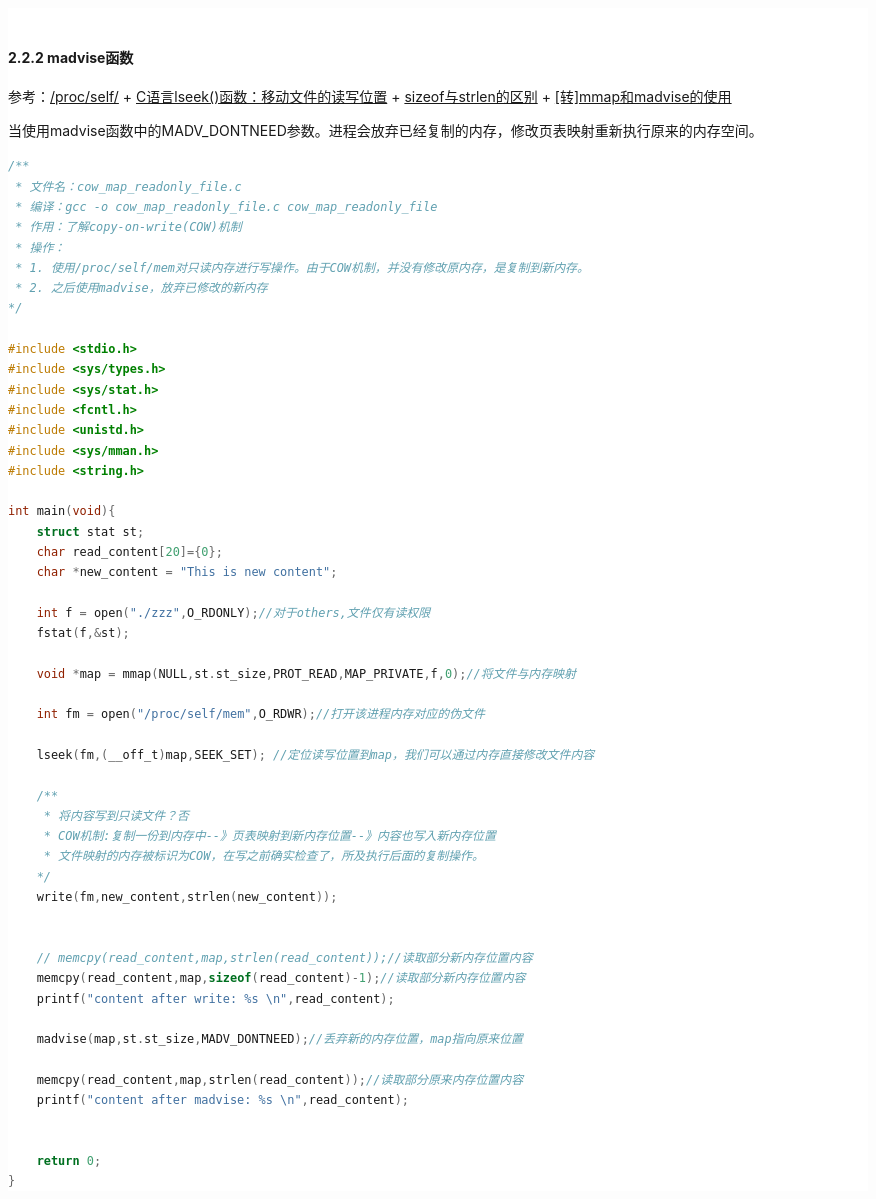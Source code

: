 <br>

#### 2.2.2 madvise函数

参考：[/proc/self/](https://www.jianshu.com/p/3fba2e5b1e17) +  [C语言lseek()函数：移动文件的读写位置](http://c.biancheng.net/cpp/html/236.html) + [sizeof与strlen的区别](https://www.jianshu.com/p/e1ce19da9b82) + [[转]mmap和madvise的使用](https://www.cnblogs.com/wlzy/p/10665472.html)

当使用madvise函数中的MADV_DONTNEED参数。进程会放弃已经复制的内存，修改页表映射重新执行原来的内存空间。

```c
/**
 * 文件名：cow_map_readonly_file.c
 * 编译：gcc -o cow_map_readonly_file.c cow_map_readonly_file
 * 作用：了解copy-on-write(COW)机制
 * 操作：
 * 1. 使用/proc/self/mem对只读内存进行写操作。由于COW机制，并没有修改原内存，是复制到新内存。
 * 2. 之后使用madvise，放弃已修改的新内存
*/

#include <stdio.h>
#include <sys/types.h>  
#include <sys/stat.h>
#include <fcntl.h>
#include <unistd.h>
#include <sys/mman.h>
#include <string.h>

int main(void){
    struct stat st;
    char read_content[20]={0};
    char *new_content = "This is new content";

    int f = open("./zzz",O_RDONLY);//对于others,文件仅有读权限 
    fstat(f,&st);

    void *map = mmap(NULL,st.st_size,PROT_READ,MAP_PRIVATE,f,0);//将文件与内存映射

    int fm = open("/proc/self/mem",O_RDWR);//打开该进程内存对应的伪文件

    lseek(fm,(__off_t)map,SEEK_SET); //定位读写位置到map，我们可以通过内存直接修改文件内容

    /**
     * 将内容写到只读文件？否
     * COW机制:复制一份到内存中--》页表映射到新内存位置--》内容也写入新内存位置
     * 文件映射的内存被标识为COW，在写之前确实检查了，所及执行后面的复制操作。
    */
    write(fm,new_content,strlen(new_content)); 

    
    // memcpy(read_content,map,strlen(read_content));//读取部分新内存位置内容
    memcpy(read_content,map,sizeof(read_content)-1);//读取部分新内存位置内容
    printf("content after write: %s \n",read_content);

    madvise(map,st.st_size,MADV_DONTNEED);//丢弃新的内存位置，map指向原来位置

    memcpy(read_content,map,strlen(read_content));//读取部分原来内存位置内容
    printf("content after madvise: %s \n",read_content);


    return 0;
}
```
